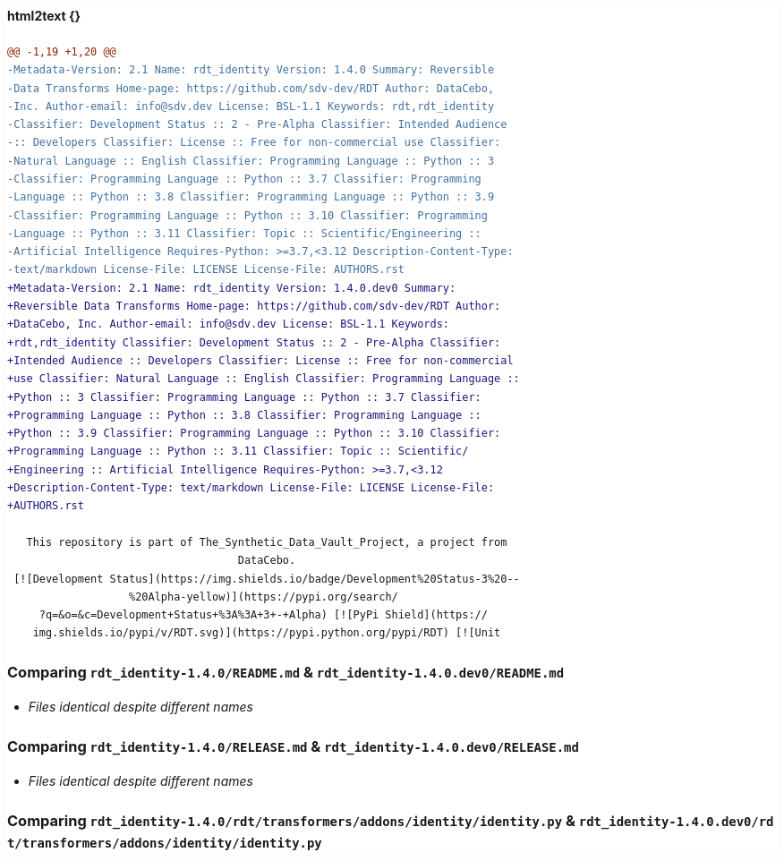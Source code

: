 #### html2text {}

```diff
@@ -1,19 +1,20 @@
-Metadata-Version: 2.1 Name: rdt_identity Version: 1.4.0 Summary: Reversible
-Data Transforms Home-page: https://github.com/sdv-dev/RDT Author: DataCebo,
-Inc. Author-email: info@sdv.dev License: BSL-1.1 Keywords: rdt,rdt_identity
-Classifier: Development Status :: 2 - Pre-Alpha Classifier: Intended Audience
-:: Developers Classifier: License :: Free for non-commercial use Classifier:
-Natural Language :: English Classifier: Programming Language :: Python :: 3
-Classifier: Programming Language :: Python :: 3.7 Classifier: Programming
-Language :: Python :: 3.8 Classifier: Programming Language :: Python :: 3.9
-Classifier: Programming Language :: Python :: 3.10 Classifier: Programming
-Language :: Python :: 3.11 Classifier: Topic :: Scientific/Engineering ::
-Artificial Intelligence Requires-Python: >=3.7,<3.12 Description-Content-Type:
-text/markdown License-File: LICENSE License-File: AUTHORS.rst
+Metadata-Version: 2.1 Name: rdt_identity Version: 1.4.0.dev0 Summary:
+Reversible Data Transforms Home-page: https://github.com/sdv-dev/RDT Author:
+DataCebo, Inc. Author-email: info@sdv.dev License: BSL-1.1 Keywords:
+rdt,rdt_identity Classifier: Development Status :: 2 - Pre-Alpha Classifier:
+Intended Audience :: Developers Classifier: License :: Free for non-commercial
+use Classifier: Natural Language :: English Classifier: Programming Language ::
+Python :: 3 Classifier: Programming Language :: Python :: 3.7 Classifier:
+Programming Language :: Python :: 3.8 Classifier: Programming Language ::
+Python :: 3.9 Classifier: Programming Language :: Python :: 3.10 Classifier:
+Programming Language :: Python :: 3.11 Classifier: Topic :: Scientific/
+Engineering :: Artificial Intelligence Requires-Python: >=3.7,<3.12
+Description-Content-Type: text/markdown License-File: LICENSE License-File:
+AUTHORS.rst
 
   This repository is part of The_Synthetic_Data_Vault_Project, a project from
                                    DataCebo.
 [![Development Status](https://img.shields.io/badge/Development%20Status-3%20--
                   %20Alpha-yellow)](https://pypi.org/search/
     ?q=&o=&c=Development+Status+%3A%3A+3+-+Alpha) [![PyPi Shield](https://
    img.shields.io/pypi/v/RDT.svg)](https://pypi.python.org/pypi/RDT) [![Unit
```

### Comparing `rdt_identity-1.4.0/README.md` & `rdt_identity-1.4.0.dev0/README.md`

 * *Files identical despite different names*

### Comparing `rdt_identity-1.4.0/RELEASE.md` & `rdt_identity-1.4.0.dev0/RELEASE.md`

 * *Files identical despite different names*

### Comparing `rdt_identity-1.4.0/rdt/transformers/addons/identity/identity.py` & `rdt_identity-1.4.0.dev0/rdt/transformers/addons/identity/identity.py`
